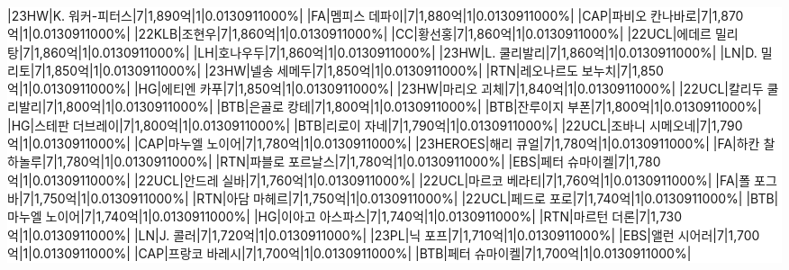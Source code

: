 |23HW|K. 워커-피터스|7|1,890억|1|0.0130911000%|
|FA|멤피스 데파이|7|1,880억|1|0.0130911000%|
|CAP|파비오 칸나바로|7|1,870억|1|0.0130911000%|
|22KLB|조현우|7|1,860억|1|0.0130911000%|
|CC|황선홍|7|1,860억|1|0.0130911000%|
|22UCL|에데르 밀리탕|7|1,860억|1|0.0130911000%|
|LH|호나우두|7|1,860억|1|0.0130911000%|
|23HW|L. 쿨리발리|7|1,860억|1|0.0130911000%|
|LN|D. 밀리토|7|1,850억|1|0.0130911000%|
|23HW|넬송 세메두|7|1,850억|1|0.0130911000%|
|RTN|레오나르도 보누치|7|1,850억|1|0.0130911000%|
|HG|에티엔 카푸|7|1,850억|1|0.0130911000%|
|23HW|마리오 괴체|7|1,840억|1|0.0130911000%|
|22UCL|칼리두 쿨리발리|7|1,800억|1|0.0130911000%|
|BTB|은골로 캉테|7|1,800억|1|0.0130911000%|
|BTB|잔루이지 부폰|7|1,800억|1|0.0130911000%|
|HG|스테판 더브레이|7|1,800억|1|0.0130911000%|
|BTB|리로이 자네|7|1,790억|1|0.0130911000%|
|22UCL|조바니 시메오네|7|1,790억|1|0.0130911000%|
|CAP|마누엘 노이어|7|1,780억|1|0.0130911000%|
|23HEROES|해리 큐얼|7|1,780억|1|0.0130911000%|
|FA|하칸 찰하놀루|7|1,780억|1|0.0130911000%|
|RTN|파블로 포르날스|7|1,780억|1|0.0130911000%|
|EBS|페터 슈마이켈|7|1,780억|1|0.0130911000%|
|22UCL|안드레 실바|7|1,760억|1|0.0130911000%|
|22UCL|마르코 베라티|7|1,760억|1|0.0130911000%|
|FA|폴 포그바|7|1,750억|1|0.0130911000%|
|RTN|아담 마헤르|7|1,750억|1|0.0130911000%|
|22UCL|페드로 포로|7|1,740억|1|0.0130911000%|
|BTB|마누엘 노이어|7|1,740억|1|0.0130911000%|
|HG|이아고 아스파스|7|1,740억|1|0.0130911000%|
|RTN|마르턴 더론|7|1,730억|1|0.0130911000%|
|LN|J. 콜러|7|1,720억|1|0.0130911000%|
|23PL|닉 포프|7|1,710억|1|0.0130911000%|
|EBS|앨런 시어러|7|1,700억|1|0.0130911000%|
|CAP|프랑코 바레시|7|1,700억|1|0.0130911000%|
|BTB|페터 슈마이켈|7|1,700억|1|0.0130911000%|